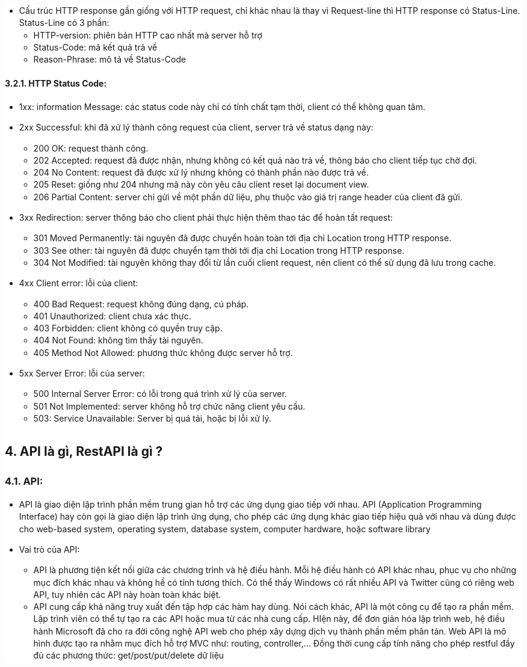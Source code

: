 - Cấu trúc HTTP response gần giống với HTTP request, chỉ khác nhau là thay vì Request-line thì HTTP response có Status-Line. Status-Line có 3 phần:
  - HTTP-version: phiên bản HTTP cao nhất mà server hỗ trợ
  - Status-Code: mã kết quả trả về
  - Reason-Phrase: mô tả về Status-Code

#### 3.2.1. HTTP Status Code:

- 1xx: information Message: các status code này chỉ có tính chất tạm thời, client có thể không quan tâm.

- 2xx Successful: khi đã xử lý thành công request của client, server trả về status dạng này:

  - 200 OK: request thành công.
  - 202 Accepted: request đã được nhận, nhưng không có kết quả nào trả về, thông báo cho client tiếp tục chờ đợi.
  - 204 No Content: request đã được xử lý nhưng không có thành phần nào được trả về.
  - 205 Reset: giống như 204 nhưng mã này còn yêu câu client reset lại document view.
  - 206 Partial Content: server chỉ gửi về một phần dữ liệu, phụ thuộc vào giá trị range header của client đã gửi.

- 3xx Redirection: server thông báo cho client phải thực hiện thêm thao tác để hoàn tất request:

  - 301 Moved Permanently: tài nguyên đã được chuyển hoàn toàn tới địa chỉ Location trong HTTP response.
  - 303 See other: tài nguyên đã được chuyển tạm thời tới địa chỉ Location trong HTTP response.
  - 304 Not Modified: tài nguyên không thay đổi từ lần cuối client request, nên client có thể sử dụng đã lưu trong cache.

- 4xx Client error: lỗi của client:

  - 400 Bad Request: request không đúng dạng, cú pháp.
  - 401 Unauthorized: client chưa xác thực.
  - 403 Forbidden: client không có quyền truy cập.
  - 404 Not Found: không tìm thấy tài nguyên.
  - 405 Method Not Allowed: phương thức không được server hỗ trợ.

- 5xx Server Error: lỗi của server:
  - 500 Internal Server Error: có lỗi trong quá trình xử lý của server.
  - 501 Not Implemented: server không hỗ trợ chức năng client yêu cầu.
  - 503: Service Unavailable: Server bị quá tải, hoặc bị lỗi xử lý.

## 4. API là gì, RestAPI là gì ?

### 4.1. API:

- API là giao diện lập trình phần mềm trung gian hỗ trợ các ứng dụng giao tiếp với nhau. API (Application Programming Interface) hay còn gọi là giao diện lập trình ứng dụng, cho phép các ứng dụng khác giao tiếp hiệu quả với nhau và dùng được cho web-based system, operating system, database system, computer hardware, hoặc software library
- Vai trò của API:

  - API là phương tiện kết nối giữa các chương trình và hệ điều hành. Mỗi hệ điều hành có API khác nhau, phục vụ cho những mục đích khác nhau và không hề có tính tương thích. Có thể thấy Windows có rất nhiều API và Twitter cũng có riêng web API, tuy nhiên các API này hoàn toàn khác biệt.
  - API cung cấp khả năng truy xuất đến tập hợp các hàm hay dùng. Nói cách khác, API là một công cụ để tạo ra phần mềm. Lập trình viên có thể tự tạo ra các API hoặc mua từ các nhà cung cấp. HIện này, để đơn giản hóa lập trình web, hệ điều hành Microsoft đã cho ra đời công nghệ API web cho phép xây dựng dịch vụ thành phần mềm phân tán. Web API là mô hình được tạo ra nhằm mục đích hỗ trợ MVC như: routing, controller,... Đồng thời cung cấp tính năng cho phép restful đầy đủ các phương thức: get/post/put/delete dữ liệu
